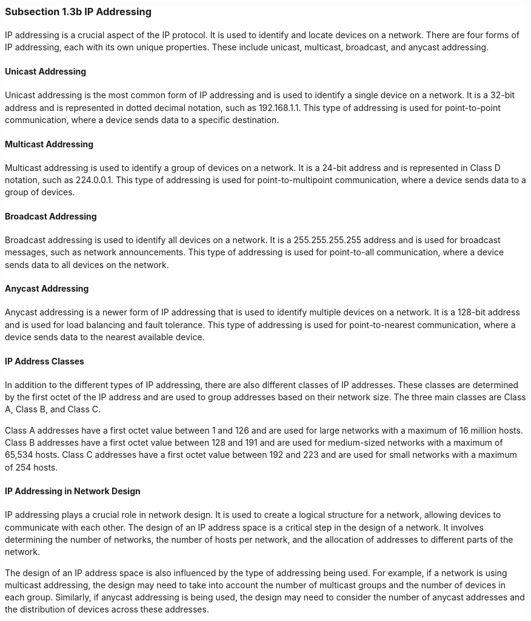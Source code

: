 



### Subsection 1.3b IP Addressing

IP addressing is a crucial aspect of the IP protocol. It is used to identify and locate devices on a network. There are four forms of IP addressing, each with its own unique properties. These include unicast, multicast, broadcast, and anycast addressing.

#### Unicast Addressing

Unicast addressing is the most common form of IP addressing and is used to identify a single device on a network. It is a 32-bit address and is represented in dotted decimal notation, such as 192.168.1.1. This type of addressing is used for point-to-point communication, where a device sends data to a specific destination.

#### Multicast Addressing

Multicast addressing is used to identify a group of devices on a network. It is a 24-bit address and is represented in Class D notation, such as 224.0.0.1. This type of addressing is used for point-to-multipoint communication, where a device sends data to a group of devices.

#### Broadcast Addressing

Broadcast addressing is used to identify all devices on a network. It is a 255.255.255.255 address and is used for broadcast messages, such as network announcements. This type of addressing is used for point-to-all communication, where a device sends data to all devices on the network.

#### Anycast Addressing

Anycast addressing is a newer form of IP addressing that is used to identify multiple devices on a network. It is a 128-bit address and is used for load balancing and fault tolerance. This type of addressing is used for point-to-nearest communication, where a device sends data to the nearest available device.

#### IP Address Classes

In addition to the different types of IP addressing, there are also different classes of IP addresses. These classes are determined by the first octet of the IP address and are used to group addresses based on their network size. The three main classes are Class A, Class B, and Class C.

Class A addresses have a first octet value between 1 and 126 and are used for large networks with a maximum of 16 million hosts. Class B addresses have a first octet value between 128 and 191 and are used for medium-sized networks with a maximum of 65,534 hosts. Class C addresses have a first octet value between 192 and 223 and are used for small networks with a maximum of 254 hosts.

#### IP Addressing in Network Design

IP addressing plays a crucial role in network design. It is used to create a logical structure for a network, allowing devices to communicate with each other. The design of an IP address space is a critical step in the design of a network. It involves determining the number of networks, the number of hosts per network, and the allocation of addresses to different parts of the network.

The design of an IP address space is also influenced by the type of addressing being used. For example, if a network is using multicast addressing, the design may need to take into account the number of multicast groups and the number of devices in each group. Similarly, if anycast addressing is being used, the design may need to consider the number of anycast addresses and the distribution of devices across these addresses.
